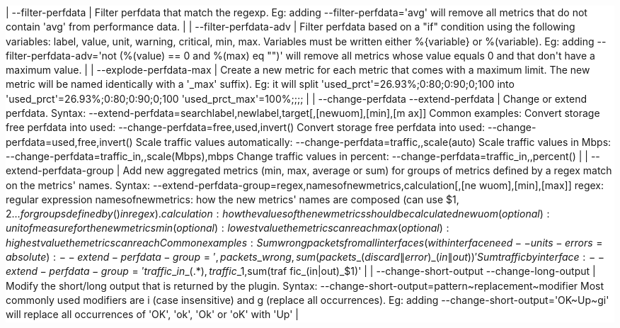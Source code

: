 | --filter-perfdata                          | Filter perfdata that match the regexp. Eg: adding --filter-perfdata='avg' will remove all metrics that do not contain 'avg' from performance data.                                                                                                                                                                                                                                                                                                                                                                                                                                                                                                                                                                                                                                                                                                                                                                                                       |
| --filter-perfdata-adv                      | Filter perfdata based on a "if" condition using the following variables: label, value, unit, warning, critical, min, max. Variables must be written either %{variable} or %(variable). Eg: adding --filter-perfdata-adv='not (%(value) == 0 and %(max) eq "")' will remove all metrics whose value equals 0 and that don't have a maximum value.                                                                                                                                                                                                                                                                                                                                                                                                                                                                                                                                                                                                         |
| --explode-perfdata-max                     | Create a new metric for each metric that comes with a maximum limit. The new metric will be named identically with a '\_max' suffix). Eg: it will split 'used\_prct'=26.93%;0:80;0:90;0;100 into 'used\_prct'=26.93%;0:80;0:90;0;100 'used\_prct\_max'=100%;;;;                                                                                                                                                                                                                                                                                                                                                                                                                                                                                                                                                                                                                                                                                          |
| --change-perfdata --extend-perfdata        | Change or extend perfdata. Syntax: --extend-perfdata=searchlabel,newlabel,target\[,\[newuom\],\[min\],\[m ax\]\]  Common examples:      Convert storage free perfdata into used:     --change-perfdata=free,used,invert()      Convert storage free perfdata into used:     --change-perfdata=used,free,invert()      Scale traffic values automatically:     --change-perfdata=traffic,,scale(auto)      Scale traffic values in Mbps:     --change-perfdata=traffic\_in,,scale(Mbps),mbps      Change traffic values in percent:     --change-perfdata=traffic\_in,,percent()                                                                                                                                                                                                                                                                                                                                                                          |
| --extend-perfdata-group                    | Add new aggregated metrics (min, max, average or sum) for groups of metrics defined by a regex match on the metrics' names. Syntax: --extend-perfdata-group=regex,namesofnewmetrics,calculation\[,\[ne wuom\],\[min\],\[max\]\] regex: regular expression namesofnewmetrics: how the new metrics' names are composed (can use $1, $2... for groups defined by () in regex). calculation: how the values of the new metrics should be calculated newuom (optional): unit of measure for the new metrics min (optional): lowest value the metrics can reach max (optional): highest value the metrics can reach  Common examples:      Sum wrong packets from all interfaces (with interface need     --units-errors=absolute):     --extend-perfdata-group=',packets\_wrong,sum(packets\_(discard     \|error)\_(in\|out))'      Sum traffic by interface:     --extend-perfdata-group='traffic\_in\_(.*),traffic\_$1,sum(traf     fic\_(in\|out)\_$1)'   |
| --change-short-output --change-long-output | Modify the short/long output that is returned by the plugin. Syntax: --change-short-output=pattern~replacement~modifier Most commonly used modifiers are i (case insensitive) and g (replace all occurrences). Eg: adding --change-short-output='OK~Up~gi' will replace all occurrences of 'OK', 'ok', 'Ok' or 'oK' with 'Up'                                                                                                                                                                                                                                                                                                                                                                                                                                                                                                                                                                                                                            |